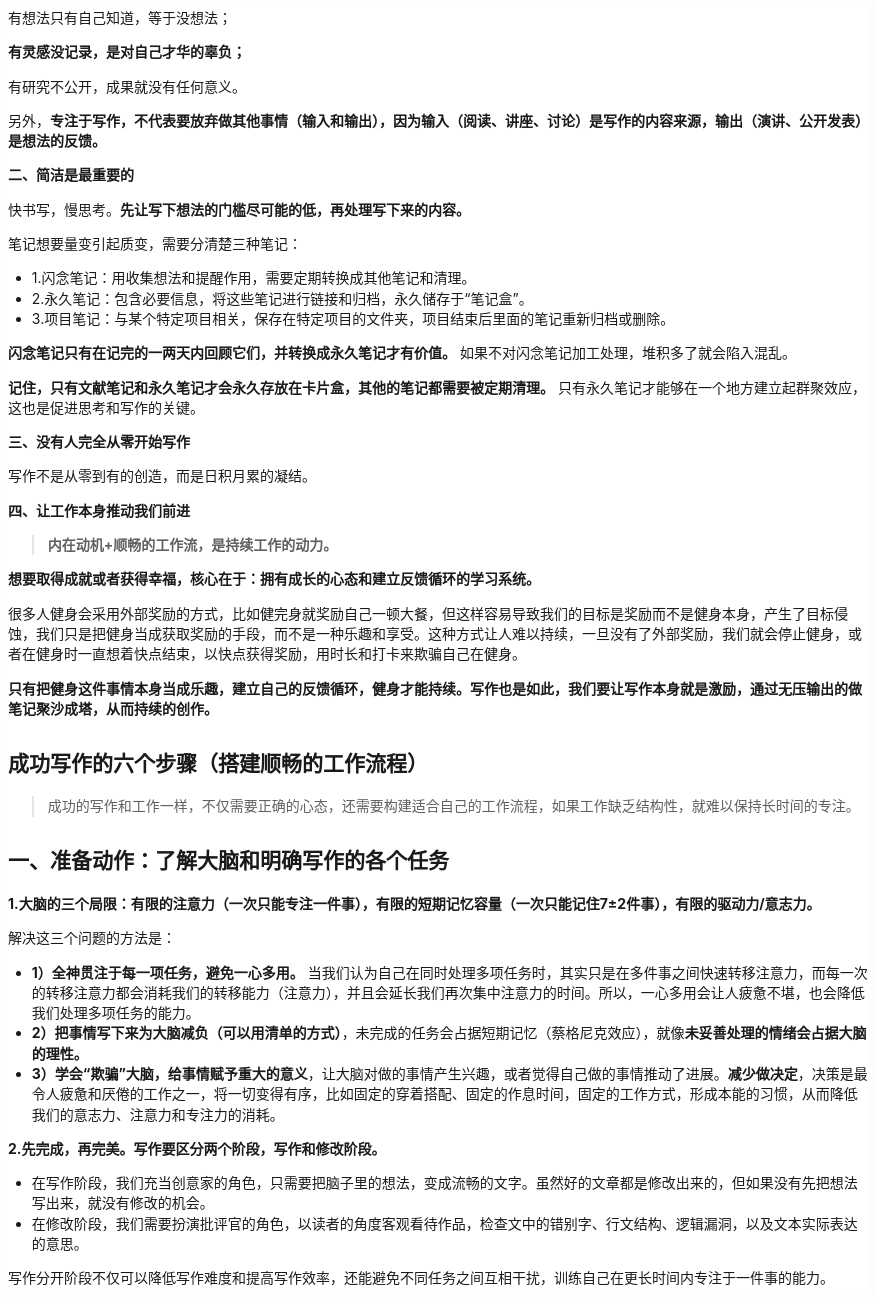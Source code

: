 有想法只有自己知道，等于没想法；

**有灵感没记录，是对自己才华的辜负；**

有研究不公开，成果就没有任何意义。

另外，**专注于写作，不代表要放弃做其他事情（输入和输出），因为输入（阅读、讲座、讨论）是写作的内容来源，输出（演讲、公开发表）是想法的反馈。** 

**二、简洁是最重要的**

快书写，慢思考。**先让写下想法的门槛尽可能的低，再处理写下来的内容。** 

笔记想要量变引起质变，需要分清楚三种笔记：

*   1.闪念笔记：用收集想法和提醒作用，需要定期转换成其他笔记和清理。
*   2.永久笔记：包含必要信息，将这些笔记进行链接和归档，永久储存于“笔记盒”。
*   3.项目笔记：与某个特定项目相关，保存在特定项目的文件夹，项目结束后里面的笔记重新归档或删除。

**闪念笔记只有在记完的一两天内回顾它们，并转换成永久笔记才有价值。** 如果不对闪念笔记加工处理，堆积多了就会陷入混乱。

**记住，只有文献笔记和永久笔记才会永久存放在卡片盒，其他的笔记都需要被定期清理。** 只有永久笔记才能够在一个地方建立起群聚效应，这也是促进思考和写作的关键。

**三、没有人完全从零开始写作**

写作不是从零到有的创造，而是日积月累的凝结。

**四、让工作本身推动我们前进**

> **内在动机+顺畅的工作流，是持续工作的动力。** 

**想要取得成就或者获得幸福，核心在于：拥有成长的心态和建立反馈循环的学习系统。** 

很多人健身会采用外部奖励的方式，比如健完身就奖励自己一顿大餐，但这样容易导致我们的目标是奖励而不是健身本身，产生了目标侵蚀，我们只是把健身当成获取奖励的手段，而不是一种乐趣和享受。这种方式让人难以持续，一旦没有了外部奖励，我们就会停止健身，或者在健身时一直想着快点结束，以快点获得奖励，用时长和打卡来欺骗自己在健身。

**只有把健身这件事情本身当成乐趣，建立自己的反馈循环，健身才能持续。写作也是如此，我们要让写作本身就是激励，通过无压输出的做笔记聚沙成塔，从而持续的创作。** 

**成功写作的六个步骤（搭建顺畅的工作流程）**
------------------------

> 成功的写作和工作一样，不仅需要正确的心态，还需要构建适合自己的工作流程，如果工作缺乏结构性，就难以保持长时间的专注。

一、准备动作：了解大脑和明确写作的各个任务
---------------------

**1.大脑的三个局限：有限的注意力（一次只能专注一件事），有限的短期记忆容量（一次只能记住7±2件事），有限的驱动力/意志力。** 

解决这三个问题的方法是：

*   **1）全神贯注于每一项任务，避免一心多用。** 当我们认为自己在同时处理多项任务时，其实只是在多件事之间快速转移注意力，而每一次的转移注意力都会消耗我们的转移能力（注意力），并且会延长我们再次集中注意力的时间。所以，一心多用会让人疲惫不堪，也会降低我们处理多项任务的能力。
*   **2）把事情写下来为大脑减负（可以用清单的方式）**，未完成的任务会占据短期记忆（蔡格尼克效应），就像**未妥善处理的情绪会占据大脑的理性。** 
*   **3）学会“欺骗”大脑，给事情赋予重大的意义**，让大脑对做的事情产生兴趣，或者觉得自己做的事情推动了进展。**减少做决定**，决策是最令人疲惫和厌倦的工作之一，将一切变得有序，比如固定的穿着搭配、固定的作息时间，固定的工作方式，形成本能的习惯，从而降低我们的意志力、注意力和专注力的消耗。

**2.先完成，再完美。写作要区分两个阶段，写作和修改阶段。** 

*   在写作阶段，我们充当创意家的角色，只需要把脑子里的想法，变成流畅的文字。虽然好的文章都是修改出来的，但如果没有先把想法写出来，就没有修改的机会。
*   在修改阶段，我们需要扮演批评官的角色，以读者的角度客观看待作品，检查文中的错别字、行文结构、逻辑漏洞，以及文本实际表达的意思。

写作分开阶段不仅可以降低写作难度和提高写作效率，还能避免不同任务之间互相干扰，训练自己在更长时间内专注于一件事的能力。
